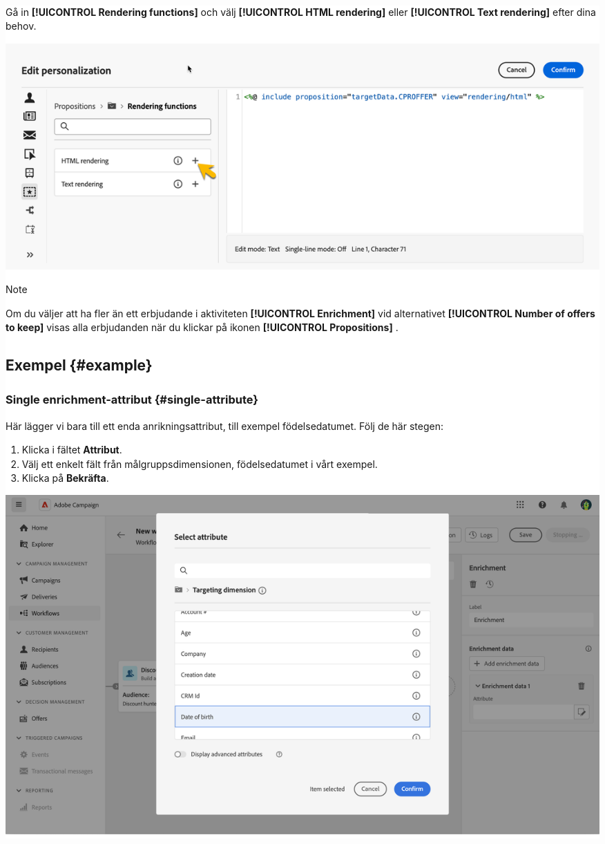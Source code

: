    Gå in **[!UICONTROL Rendering functions]** och välj **[!UICONTROL HTML rendering]** eller **[!UICONTROL Text rendering]** efter dina behov.

   ![](../assets/offers-rendering.png)

>[!NOTE]
>
>Om du väljer att ha fler än ett erbjudande i aktiviteten **[!UICONTROL Enrichment]** vid alternativet **[!UICONTROL Number of offers to keep]** visas alla erbjudanden när du klickar på ikonen **[!UICONTROL Propositions]** .

## Exempel {#example}

### Single enrichment-attribut {#single-attribute}

Här lägger vi bara till ett enda anrikningsattribut, till exempel födelsedatumet. Följ de här stegen:

1. Klicka i fältet **Attribut**.
1. Välj ett enkelt fält från målgruppsdimensionen, födelsedatumet i vårt exempel.
1. Klicka på **Bekräfta**.

![](../assets/workflow-enrichment2.png)